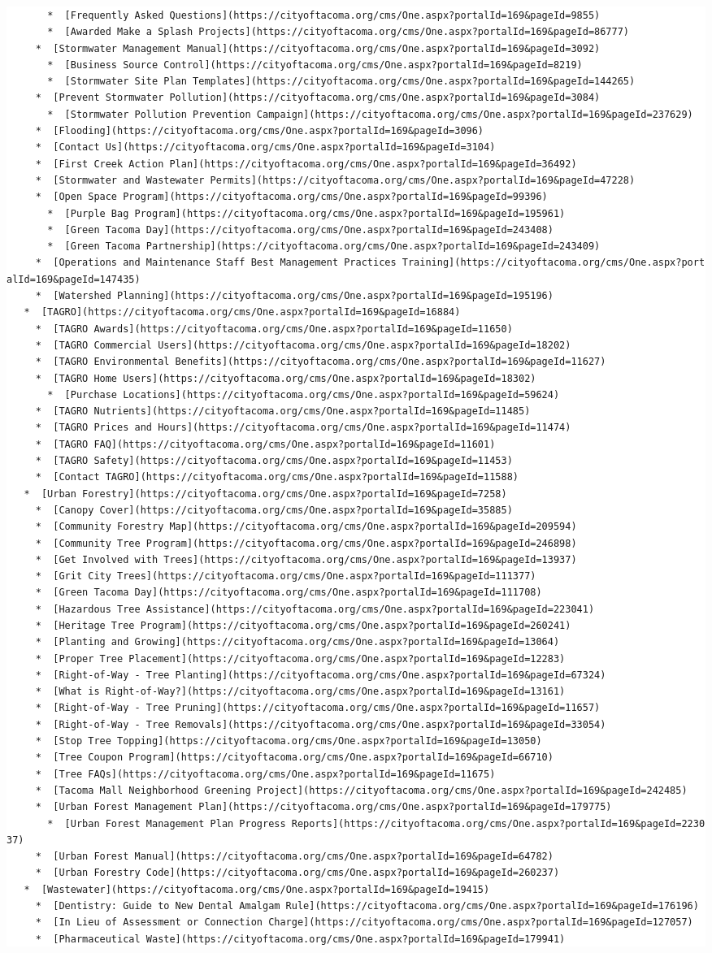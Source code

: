            *  [Frequently Asked Questions](https://cityoftacoma.org/cms/One.aspx?portalId=169&pageId=9855) 
           *  [Awarded Make a Splash Projects](https://cityoftacoma.org/cms/One.aspx?portalId=169&pageId=86777)  
         *  [Stormwater Management Manual](https://cityoftacoma.org/cms/One.aspx?portalId=169&pageId=3092)  
           *  [Business Source Control](https://cityoftacoma.org/cms/One.aspx?portalId=169&pageId=8219) 
           *  [Stormwater Site Plan Templates](https://cityoftacoma.org/cms/One.aspx?portalId=169&pageId=144265)  
         *  [Prevent Stormwater Pollution](https://cityoftacoma.org/cms/One.aspx?portalId=169&pageId=3084)  
           *  [Stormwater Pollution Prevention Campaign](https://cityoftacoma.org/cms/One.aspx?portalId=169&pageId=237629)  
         *  [Flooding](https://cityoftacoma.org/cms/One.aspx?portalId=169&pageId=3096) 
         *  [Contact Us](https://cityoftacoma.org/cms/One.aspx?portalId=169&pageId=3104) 
         *  [First Creek Action Plan](https://cityoftacoma.org/cms/One.aspx?portalId=169&pageId=36492) 
         *  [Stormwater and Wastewater Permits](https://cityoftacoma.org/cms/One.aspx?portalId=169&pageId=47228) 
         *  [Open Space Program](https://cityoftacoma.org/cms/One.aspx?portalId=169&pageId=99396)  
           *  [Purple Bag Program](https://cityoftacoma.org/cms/One.aspx?portalId=169&pageId=195961) 
           *  [Green Tacoma Day](https://cityoftacoma.org/cms/One.aspx?portalId=169&pageId=243408) 
           *  [Green Tacoma Partnership](https://cityoftacoma.org/cms/One.aspx?portalId=169&pageId=243409)  
         *  [Operations and Maintenance Staff Best Management Practices Training](https://cityoftacoma.org/cms/One.aspx?portalId=169&pageId=147435) 
         *  [Watershed Planning](https://cityoftacoma.org/cms/One.aspx?portalId=169&pageId=195196)  
       *  [TAGRO](https://cityoftacoma.org/cms/One.aspx?portalId=169&pageId=16884)  
         *  [TAGRO Awards](https://cityoftacoma.org/cms/One.aspx?portalId=169&pageId=11650) 
         *  [TAGRO Commercial Users](https://cityoftacoma.org/cms/One.aspx?portalId=169&pageId=18202) 
         *  [TAGRO Environmental Benefits](https://cityoftacoma.org/cms/One.aspx?portalId=169&pageId=11627) 
         *  [TAGRO Home Users](https://cityoftacoma.org/cms/One.aspx?portalId=169&pageId=18302)  
           *  [Purchase Locations](https://cityoftacoma.org/cms/One.aspx?portalId=169&pageId=59624)  
         *  [TAGRO Nutrients](https://cityoftacoma.org/cms/One.aspx?portalId=169&pageId=11485) 
         *  [TAGRO Prices and Hours](https://cityoftacoma.org/cms/One.aspx?portalId=169&pageId=11474) 
         *  [TAGRO FAQ](https://cityoftacoma.org/cms/One.aspx?portalId=169&pageId=11601) 
         *  [TAGRO Safety](https://cityoftacoma.org/cms/One.aspx?portalId=169&pageId=11453) 
         *  [Contact TAGRO](https://cityoftacoma.org/cms/One.aspx?portalId=169&pageId=11588)  
       *  [Urban Forestry](https://cityoftacoma.org/cms/One.aspx?portalId=169&pageId=7258)  
         *  [Canopy Cover](https://cityoftacoma.org/cms/One.aspx?portalId=169&pageId=35885) 
         *  [Community Forestry Map](https://cityoftacoma.org/cms/One.aspx?portalId=169&pageId=209594) 
         *  [Community Tree Program](https://cityoftacoma.org/cms/One.aspx?portalId=169&pageId=246898) 
         *  [Get Involved with Trees](https://cityoftacoma.org/cms/One.aspx?portalId=169&pageId=13937) 
         *  [Grit City Trees](https://cityoftacoma.org/cms/One.aspx?portalId=169&pageId=111377) 
         *  [Green Tacoma Day](https://cityoftacoma.org/cms/One.aspx?portalId=169&pageId=111708) 
         *  [Hazardous Tree Assistance](https://cityoftacoma.org/cms/One.aspx?portalId=169&pageId=223041) 
         *  [Heritage Tree Program](https://cityoftacoma.org/cms/One.aspx?portalId=169&pageId=260241) 
         *  [Planting and Growing](https://cityoftacoma.org/cms/One.aspx?portalId=169&pageId=13064) 
         *  [Proper Tree Placement](https://cityoftacoma.org/cms/One.aspx?portalId=169&pageId=12283) 
         *  [Right-of-Way - Tree Planting](https://cityoftacoma.org/cms/One.aspx?portalId=169&pageId=67324) 
         *  [What is Right-of-Way?](https://cityoftacoma.org/cms/One.aspx?portalId=169&pageId=13161) 
         *  [Right-of-Way - Tree Pruning](https://cityoftacoma.org/cms/One.aspx?portalId=169&pageId=11657) 
         *  [Right-of-Way - Tree Removals](https://cityoftacoma.org/cms/One.aspx?portalId=169&pageId=33054) 
         *  [Stop Tree Topping](https://cityoftacoma.org/cms/One.aspx?portalId=169&pageId=13050) 
         *  [Tree Coupon Program](https://cityoftacoma.org/cms/One.aspx?portalId=169&pageId=66710) 
         *  [Tree FAQs](https://cityoftacoma.org/cms/One.aspx?portalId=169&pageId=11675) 
         *  [Tacoma Mall Neighborhood Greening Project](https://cityoftacoma.org/cms/One.aspx?portalId=169&pageId=242485) 
         *  [Urban Forest Management Plan](https://cityoftacoma.org/cms/One.aspx?portalId=169&pageId=179775)  
           *  [Urban Forest Management Plan Progress Reports](https://cityoftacoma.org/cms/One.aspx?portalId=169&pageId=223037)  
         *  [Urban Forest Manual](https://cityoftacoma.org/cms/One.aspx?portalId=169&pageId=64782) 
         *  [Urban Forestry Code](https://cityoftacoma.org/cms/One.aspx?portalId=169&pageId=260237)  
       *  [Wastewater](https://cityoftacoma.org/cms/One.aspx?portalId=169&pageId=19415)  
         *  [Dentistry: Guide to New Dental Amalgam Rule](https://cityoftacoma.org/cms/One.aspx?portalId=169&pageId=176196) 
         *  [In Lieu of Assessment or Connection Charge](https://cityoftacoma.org/cms/One.aspx?portalId=169&pageId=127057) 
         *  [Pharmaceutical Waste](https://cityoftacoma.org/cms/One.aspx?portalId=169&pageId=179941) 